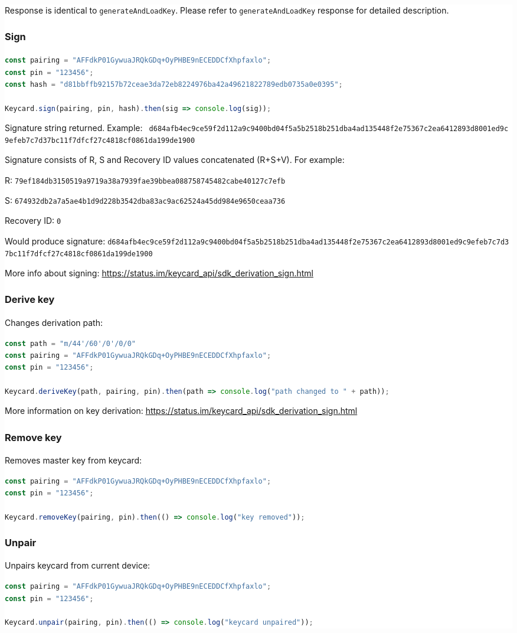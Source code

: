 Response is identical to `generateAndLoadKey`.
Please refer to `generateAndLoadKey` response for detailed description.

### Sign
```javascript
const pairing = "AFFdkP01GywuaJRQkGDq+OyPHBE9nECEDDCfXhpfaxlo";
const pin = "123456";
const hash = "d81bbffb92157b72ceae3da72eb8224976ba42a49621822789edb0735a0e0395";

Keycard.sign(pairing, pin, hash).then(sig => console.log(sig));
```

Signature string returned. Example: ` d684afb4ec9ce59f2d112a9c9400bd04f5a5b2518b251dba4ad135448f2e75367c2ea6412893d8001ed9c9efeb7c7d37bc11f7dfcf27c4818cf0861da199de1900`

Signature consists of R, S and Recovery ID values concatenated (R+S+V). 
For example:

R: `79ef184db3150519a9719a38a7939fae39bbea088758745482cabe40127c7efb`

S: `674932db2a7a5ae4b1d9d228b3542dba83ac9ac62524a45dd984e9650ceaa736`

Recovery ID: `0`

Would produce signature: `d684afb4ec9ce59f2d112a9c9400bd04f5a5b2518b251dba4ad135448f2e75367c2ea6412893d8001ed9c9efeb7c7d37bc11f7dfcf27c4818cf0861da199de1900`

More info about signing: https://status.im/keycard_api/sdk_derivation_sign.html

### Derive key
Changes derivation path:
```javascript
const path = "m/44'/60'/0'/0/0"
const pairing = "AFFdkP01GywuaJRQkGDq+OyPHBE9nECEDDCfXhpfaxlo";
const pin = "123456";

Keycard.deriveKey(path, pairing, pin).then(path => console.log("path changed to " + path));
```
More information on key derivation: https://status.im/keycard_api/sdk_derivation_sign.html

### Remove key
Removes master key from keycard:

```javascript
const pairing = "AFFdkP01GywuaJRQkGDq+OyPHBE9nECEDDCfXhpfaxlo";
const pin = "123456";

Keycard.removeKey(pairing, pin).then(() => console.log("key removed"));
```

### Unpair

Unpairs keycard from current device:

```javascript
const pairing = "AFFdkP01GywuaJRQkGDq+OyPHBE9nECEDDCfXhpfaxlo";
const pin = "123456";

Keycard.unpair(pairing, pin).then(() => console.log("keycard unpaired"));
```
